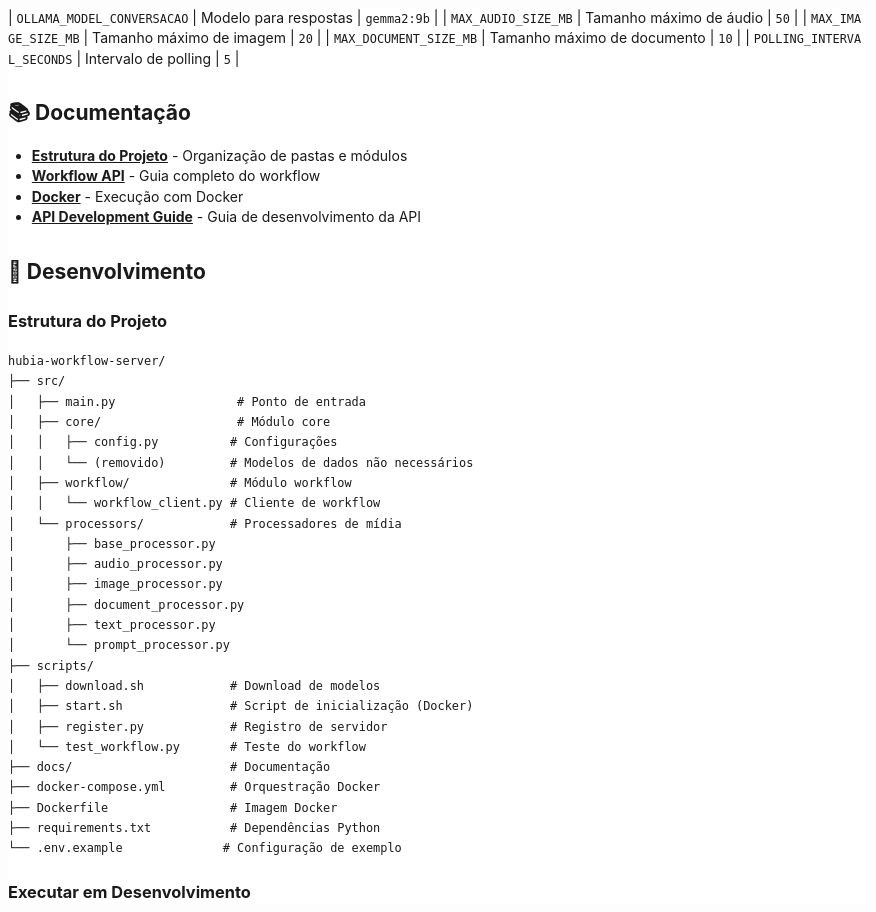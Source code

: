 | `OLLAMA_MODEL_CONVERSACAO` | Modelo para respostas | `gemma2:9b` |
| `MAX_AUDIO_SIZE_MB` | Tamanho máximo de áudio | `50` |
| `MAX_IMAGE_SIZE_MB` | Tamanho máximo de imagem | `20` |
| `MAX_DOCUMENT_SIZE_MB` | Tamanho máximo de documento | `10` |
| `POLLING_INTERVAL_SECONDS` | Intervalo de polling | `5` |

## 📚 Documentação

- **[Estrutura do Projeto](docs/PROJECT_STRUCTURE.md)** - Organização de pastas e módulos
- **[Workflow API](docs/README_WORKFLOW.md)** - Guia completo do workflow
- **[Docker](docs/README_DOCKER.md)** - Execução com Docker
- **[API Development Guide](docs/WORKFLOW_API_DEVELOPMENT_GUIDE.md)** - Guia de desenvolvimento da API

## 🔧 Desenvolvimento

### Estrutura do Projeto

```
hubia-workflow-server/
├── src/
│   ├── main.py                 # Ponto de entrada
│   ├── core/                   # Módulo core
│   │   ├── config.py          # Configurações
│   │   └── (removido)         # Modelos de dados não necessários
│   ├── workflow/              # Módulo workflow
│   │   └── workflow_client.py # Cliente de workflow
│   └── processors/            # Processadores de mídia
│       ├── base_processor.py
│       ├── audio_processor.py
│       ├── image_processor.py
│       ├── document_processor.py
│       ├── text_processor.py
│       └── prompt_processor.py
├── scripts/
│   ├── download.sh            # Download de modelos
│   ├── start.sh               # Script de inicialização (Docker)
│   ├── register.py            # Registro de servidor
│   └── test_workflow.py       # Teste do workflow
├── docs/                      # Documentação
├── docker-compose.yml         # Orquestração Docker
├── Dockerfile                 # Imagem Docker
├── requirements.txt           # Dependências Python
└── .env.example              # Configuração de exemplo
```

### Executar em Desenvolvimento
